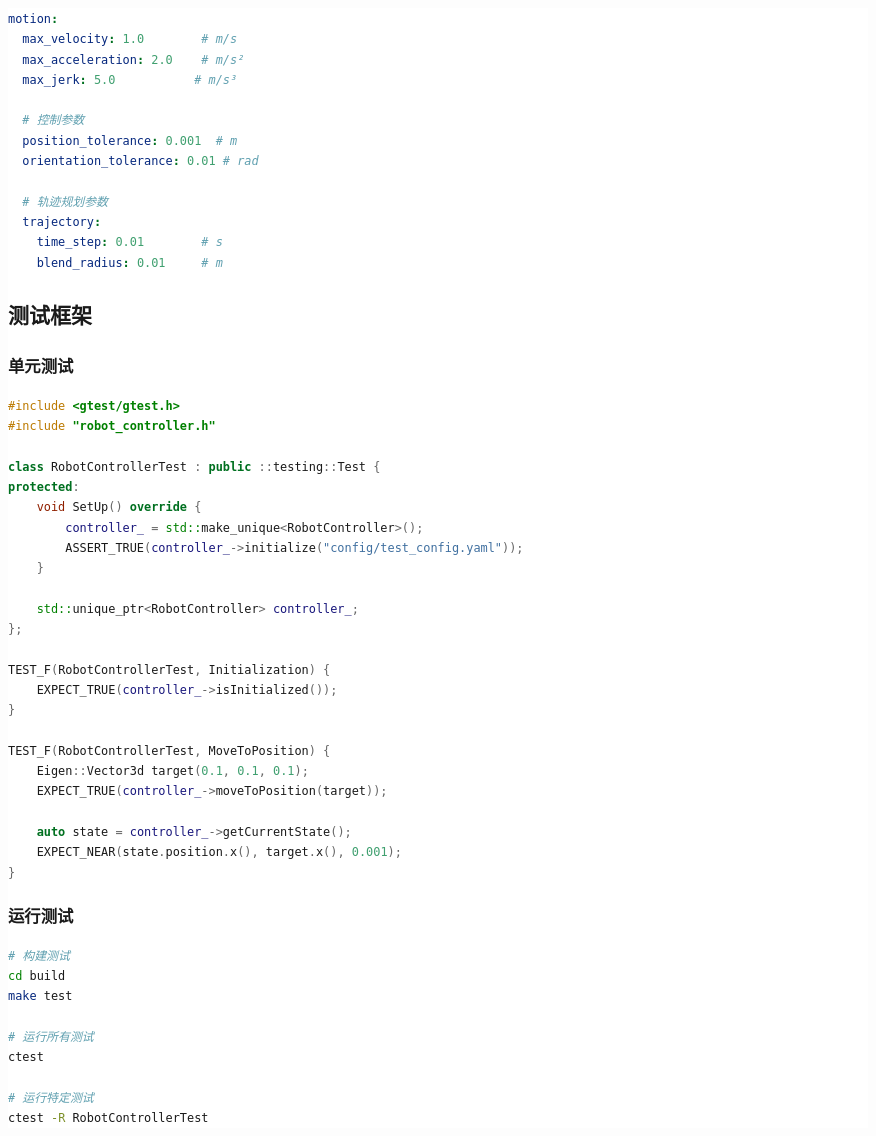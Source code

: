 ```yaml
motion:
  max_velocity: 1.0        # m/s
  max_acceleration: 2.0    # m/s²
  max_jerk: 5.0           # m/s³

  # 控制参数
  position_tolerance: 0.001  # m
  orientation_tolerance: 0.01 # rad

  # 轨迹规划参数
  trajectory:
    time_step: 0.01        # s
    blend_radius: 0.01     # m
```

## 测试框架

### 单元测试

```cpp
#include <gtest/gtest.h>
#include "robot_controller.h"

class RobotControllerTest : public ::testing::Test {
protected:
    void SetUp() override {
        controller_ = std::make_unique<RobotController>();
        ASSERT_TRUE(controller_->initialize("config/test_config.yaml"));
    }

    std::unique_ptr<RobotController> controller_;
};

TEST_F(RobotControllerTest, Initialization) {
    EXPECT_TRUE(controller_->isInitialized());
}

TEST_F(RobotControllerTest, MoveToPosition) {
    Eigen::Vector3d target(0.1, 0.1, 0.1);
    EXPECT_TRUE(controller_->moveToPosition(target));

    auto state = controller_->getCurrentState();
    EXPECT_NEAR(state.position.x(), target.x(), 0.001);
}
```

### 运行测试

```bash
# 构建测试
cd build
make test

# 运行所有测试
ctest

# 运行特定测试
ctest -R RobotControllerTest
```
